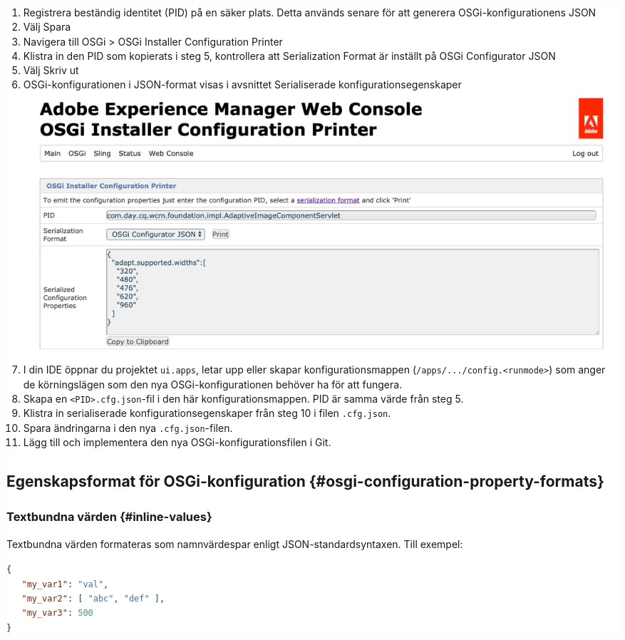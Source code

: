 1. Registrera beständig identitet (PID) på en säker plats. Detta används senare för att generera OSGi-konfigurationens JSON
1. Välj Spara
1. Navigera till OSGi > OSGi Installer Configuration Printer
1. Klistra in den PID som kopierats i steg 5, kontrollera att Serialization Format är inställt på OSGi Configurator JSON
1. Välj Skriv ut
1. OSGi-konfigurationen i JSON-format visas i avsnittet Serialiserade konfigurationsegenskaper
   ![OSGi Installer Configuration Printer](./assets/configuring-osgi/osgi-installer-configurator-printer.png)
1. I din IDE öppnar du projektet `ui.apps`, letar upp eller skapar konfigurationsmappen (`/apps/.../config.<runmode>`) som anger de körningslägen som den nya OSGi-konfigurationen behöver ha för att fungera.
1. Skapa en `<PID>.cfg.json`-fil i den här konfigurationsmappen. PID är samma värde från steg 5.
1. Klistra in serialiserade konfigurationsegenskaper från steg 10 i filen `.cfg.json`.
1. Spara ändringarna i den nya `.cfg.json`-filen.
1. Lägg till och implementera den nya OSGi-konfigurationsfilen i Git.


## Egenskapsformat för OSGi-konfiguration {#osgi-configuration-property-formats}

### Textbundna värden {#inline-values}

Textbundna värden formateras som namnvärdespar enligt JSON-standardsyntaxen. Till exempel:

```json
{
   "my_var1": "val",
   "my_var2": [ "abc", "def" ],
   "my_var3": 500
}
```
